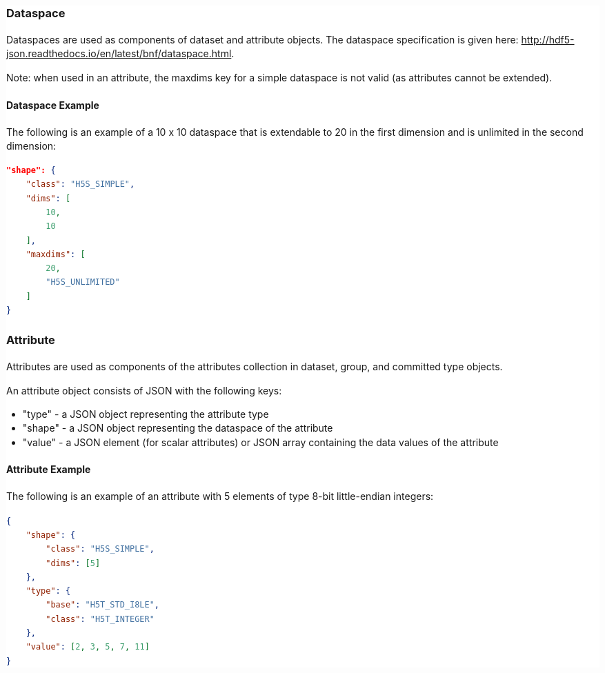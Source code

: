 ### Dataspace

Dataspaces are used as components of dataset and attribute objects. The dataspace specification is given here: <http://hdf5-json.readthedocs.io/en/latest/bnf/dataspace.html>.

Note: when used in an attribute, the maxdims key for a simple dataspace is not valid (as attributes cannot be extended).

#### Dataspace Example

The following is an example of a 10 x 10 dataspace that is extendable to 20 in the first dimension and is unlimited in the second dimension:

```json
"shape": {
    "class": "H5S_SIMPLE",
    "dims": [
        10,
        10
    ],
    "maxdims": [
        20,
        "H5S_UNLIMITED"
    ]
}
```

### Attribute

Attributes are used as components of the attributes collection in dataset, group, and committed type objects.

An attribute object consists of JSON with the following keys:

- "type" - a JSON object representing the attribute type
- "shape" - a JSON object representing the dataspace of the attribute
- "value" - a JSON element (for scalar attributes) or JSON array containing the data values of the attribute

#### Attribute Example

The following is an example of an attribute with 5 elements of type 8-bit little-endian integers:

```json
{
    "shape": {
        "class": "H5S_SIMPLE",
        "dims": [5]
    },
    "type": {
        "base": "H5T_STD_I8LE",
        "class": "H5T_INTEGER"
    },
    "value": [2, 3, 5, 7, 11]
}
```
